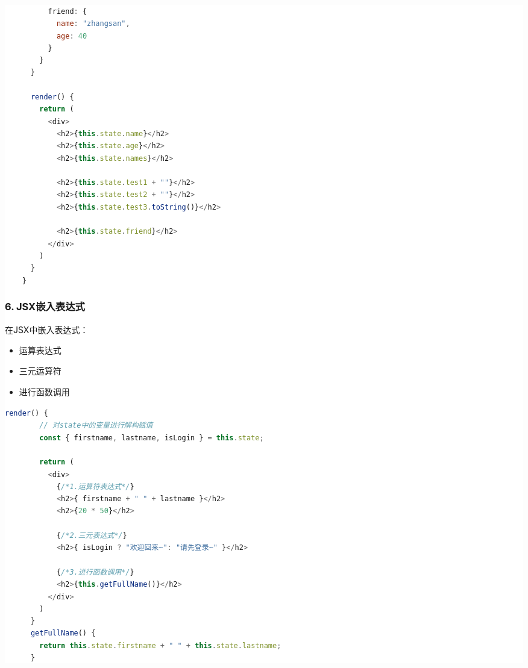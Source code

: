 ```javascript
          friend: {
            name: "zhangsan",
            age: 40
          }
        }
      }

      render() {
        return (
          <div>
            <h2>{this.state.name}</h2>
            <h2>{this.state.age}</h2>
            <h2>{this.state.names}</h2>

            <h2>{this.state.test1 + ""}</h2>
            <h2>{this.state.test2 + ""}</h2>
            <h2>{this.state.test3.toString()}</h2>

            <h2>{this.state.friend}</h2>
          </div>
        )
      }
    }
```

### 6. **JSX嵌入表达式**

在JSX中嵌入表达式：

- 运算表达式 
- 三元运算符 

- 进行函数调用

```javascript
render() {
        // 对state中的变量进行解构赋值
        const { firstname, lastname, isLogin } = this.state;

        return (
          <div>
            {/*1.运算符表达式*/}
            <h2>{ firstname + " " + lastname }</h2>
            <h2>{20 * 50}</h2>

            {/*2.三元表达式*/}
            <h2>{ isLogin ? "欢迎回来~": "请先登录~" }</h2>

            {/*3.进行函数调用*/}
            <h2>{this.getFullName()}</h2>
          </div>
        )
      }
      getFullName() {
        return this.state.firstname + " " + this.state.lastname;
      }
```
